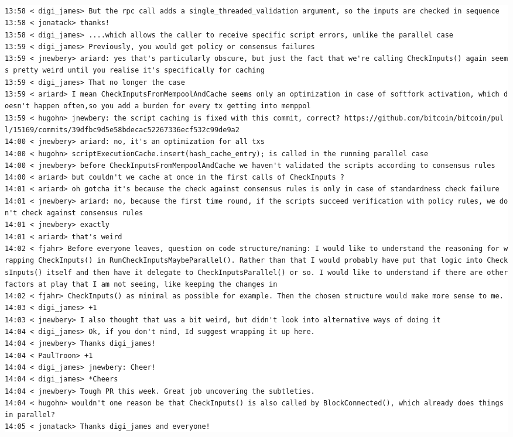 ```
13:58 < digi_james> But the rpc call adds a single_threaded_validation argument, so the inputs are checked in sequence
13:58 < jonatack> thanks!
13:58 < digi_james> ....which allows the caller to receive specific script errors, unlike the parallel case
13:59 < digi_james> Previously, you would get policy or consensus failures
13:59 < jnewbery> ariard: yes that's particularly obscure, but just the fact that we're calling CheckInputs() again seems pretty weird until you realise it's specifically for caching
13:59 < digi_james> That no longer the case
13:59 < ariard> I mean CheckInputsFromMempoolAndCache seems only an optimization in case of softfork activation, which doesn't happen often,so you add a burden for every tx getting into memppol
13:59 < hugohn> jnewbery: the script caching is fixed with this commit, correct? https://github.com/bitcoin/bitcoin/pull/15169/commits/39dfbc9d5e58bdecac52267336ecf532c99de9a2
14:00 < jnewbery> ariard: no, it's an optimization for all txs
14:00 < hugohn> scriptExecutionCache.insert(hash_cache_entry); is called in the running parallel case
14:00 < jnewbery> before CheckInputsFromMempoolAndCache we haven't validated the scripts according to consensus rules
14:00 < ariard> but couldn't we cache at once in the first calls of CheckInputs ?
14:01 < ariard> oh gotcha it's because the check against consensus rules is only in case of standardness check failure
14:01 < jnewbery> ariard: no, because the first time round, if the scripts succeed verification with policy rules, we don't check against consensus rules
14:01 < jnewbery> exactly
14:01 < ariard> that's weird
14:02 < fjahr> Before everyone leaves, question on code structure/naming: I would like to understand the reasoning for wrapping CheckInputs() in RunCheckInputsMaybeParallel(). Rather than that I would probably have put that logic into ChecksInputs() itself and then have it delegate to CheckInputsParallel() or so. I would like to understand if there are other factors at play that I am not seeing, like keeping the changes in
14:02 < fjahr> CheckInputs() as minimal as possible for example. Then the chosen structure would make more sense to me.
14:03 < digi_james> +1
14:03 < jnewbery> I also thought that was a bit weird, but didn't look into alternative ways of doing it
14:04 < digi_james> Ok, if you don't mind, Id suggest wrapping it up here.
14:04 < jnewbery> Thanks digi_james!
14:04 < PaulTroon> +1
14:04 < digi_james> jnewbery: Cheer!
14:04 < digi_james> *Cheers
14:04 < jnewbery> Tough PR this week. Great job uncovering the subtleties.
14:04 < hugohn> wouldn't one reason be that CheckInputs() is also called by BlockConnected(), which already does things in parallel?
14:05 < jonatack> Thanks digi_james and everyone!
```
